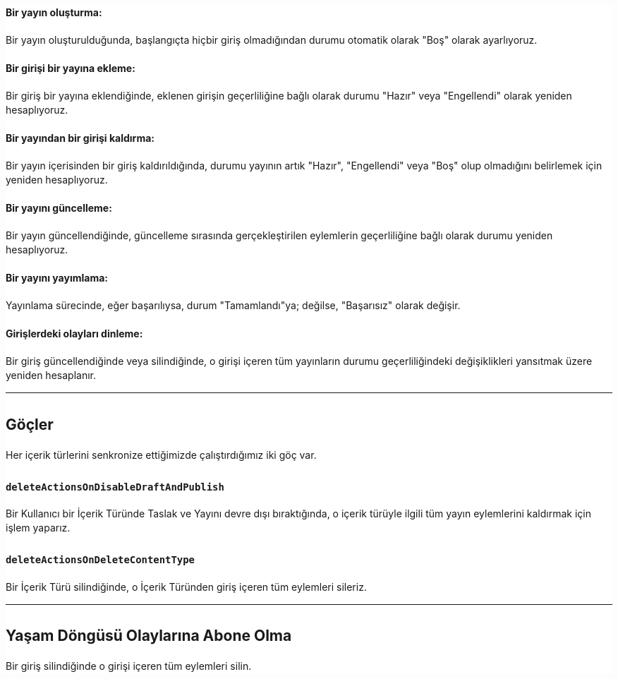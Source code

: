 #### Bir yayın oluşturma:

Bir yayın oluşturulduğunda, başlangıçta hiçbir giriş olmadığından durumu otomatik olarak "Boş" olarak ayarlıyoruz.

#### Bir girişi bir yayına ekleme:

Bir giriş bir yayına eklendiğinde, eklenen girişin geçerliliğine bağlı olarak durumu "Hazır" veya "Engellendi" olarak yeniden hesaplıyoruz.

#### Bir yayından bir girişi kaldırma:

Bir yayın içerisinden bir giriş kaldırıldığında, durumu yayının artık "Hazır", "Engellendi" veya "Boş" olup olmadığını belirlemek için yeniden hesaplıyoruz.

#### Bir yayını güncelleme:

Bir yayın güncellendiğinde, güncelleme sırasında gerçekleştirilen eylemlerin geçerliliğine bağlı olarak durumu yeniden hesaplıyoruz.

#### Bir yayını yayımlama:

Yayınlama sürecinde, eğer başarılıysa, durum "Tamamlandı"ya; değilse, "Başarısız" olarak değişir.

#### Girişlerdeki olayları dinleme:

Bir giriş güncellendiğinde veya silindiğinde, o girişi içeren tüm yayınların durumu geçerliliğindeki değişiklikleri yansıtmak üzere yeniden hesaplanır.

---

## Göçler

Her içerik türlerini senkronize ettiğimizde çalıştırdığımız iki göç var.

### `deleteActionsOnDisableDraftAndPublish`

Bir Kullanıcı bir İçerik Türünde Taslak ve Yayını devre dışı bıraktığında, o içerik türüyle ilgili tüm yayın eylemlerini kaldırmak için işlem yaparız.

### `deleteActionsOnDeleteContentType`

Bir İçerik Türü silindiğinde, o İçerik Türünden giriş içeren tüm eylemleri sileriz.

---

## Yaşam Döngüsü Olaylarına Abone Olma

Bir giriş silindiğinde o girişi içeren tüm eylemleri silin.